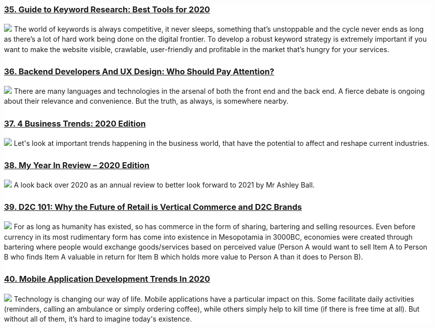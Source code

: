 ### [35. Guide to Keyword Research: Best Tools for 2020](https://hackernoon.com/your-ultimate-guide-to-keyword-research-and-the-best-tools-for-2020-w3r320k)
![](https://cdn.hackernoon.com/drafts/rp2w32dm.png)
The world of keywords is always competitive, it never sleeps, something that’s unstoppable and the cycle never ends as long as there’s a lot of hard work being done on the digital frontier. To develop a robust keyword strategy is extremely important if you want to make the website visible, crawlable, user-friendly and profitable in the market that’s hungry for your services.

### [36. Backend Developers And UX Design: Who Should Pay Attention?](https://hackernoon.com/backend-developers-and-ux-design-who-should-pay-attention-ov2b3uqz)
![](https://firebasestorage.googleapis.com/v0/b/hackernoon-app.appspot.com/o/images%2FX9bWcRXhDFfhOtgMt4DKVC9xsX13-usc3u28.webp?alt=media&token=33055c36-862b-4118-8f84-b43ccbddaf63)
There are many languages ​​and technologies in the arsenal of both the front end and the back end. A fierce debate is ongoing about their relevance and convenience. But the truth, as always, is somewhere nearby.

### [37. 4 Business Trends: 2020 Edition](https://hackernoon.com/business-trends-to-look-for-in-2020-qn4d3zw8)
![](https://cdn.hackernoon.com/drafts/j2yb3z5f.png)
Let's look at important trends happening in the business world, that have the potential to affect and reshape current industries.

### [38. My Year In Review – 2020 Edition](https://hackernoon.com/my-year-in-review-2020-edition-ncs3449)
![](https://cdn.hackernoon.com/images/jmwfIqtLBMdZ1zjJJa33HrfQFo22-031931e8.jpeg)
A look back over 2020 as an annual review to better look forward to 2021 by Mr Ashley Ball.

### [39. D2C 101: Why the Future of Retail is Vertical Commerce and D2C Brands ](https://hackernoon.com/d2c-101-why-the-future-of-retail-is-vertical-commerce-and-d2c-brands-z9s3z2i)
![](https://images.unsplash.com/photo-1462392246754-28dfa2df8e6b?ixlib=rb-1.2.1&q=80&fm=jpg&crop=entropy&cs=tinysrgb&w=1080&fit=max&ixid=eyJhcHBfaWQiOjEwMDk2Mn0)
For as long as humanity has existed, so has commerce in the form of sharing, bartering and selling resources. Even before currency in its most rudimentary form has come into existence in Mesopotamia in 3000BC, economies were created through bartering where people would exchange goods/services based on perceived value (Person A would want to sell Item A to Person B who finds Item A valuable in return for Item B which holds more value to Person A than it does to Person B). 

### [40. Mobile Application Development Trends In 2020](https://hackernoon.com/mobile-application-development-trends-in-2020-dy1282dz6)
![](https://cdn.hackernoon.com/drafts/mks32iv.png)
Technology is changing our way of life. Mobile applications have a particular impact on this. Some facilitate daily activities (reminders, calling an ambulance or simply ordering coffee), while others simply help to kill time (if there is free time at all). But without all of them, it’s hard to imagine today's existence.
